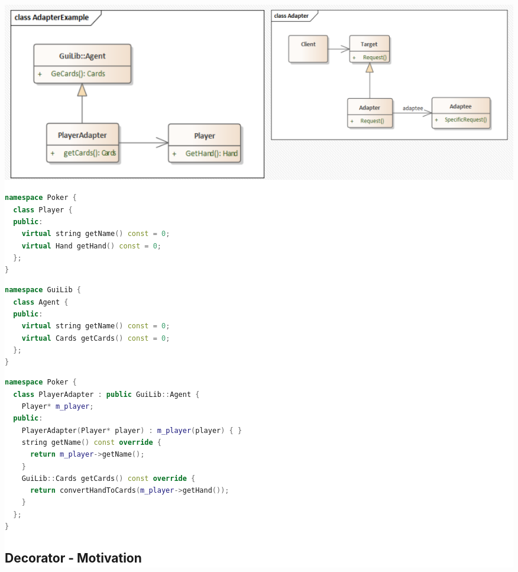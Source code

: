 ![Adapter: Solution](./images/img14.png)


```cpp
namespace Poker {
  class Player {
  public:
    virtual string getName() const = 0;
    virtual Hand getHand() const = 0;
  };
}
```
```cpp
namespace GuiLib {
  class Agent {
  public:
    virtual string getName() const = 0;
    virtual Cards getCards() const = 0;
  };
}
```
```cpp
namespace Poker {
  class PlayerAdapter : public GuiLib::Agent {
    Player* m_player;
  public:
    PlayerAdapter(Player* player) : m_player(player) { }
    string getName() const override {
      return m_player->getName();
    }
    GuiLib::Cards getCards() const override {
      return convertHandToCards(m_player->getHand());
    }
  };
}
```

## Decorator - Motivation
